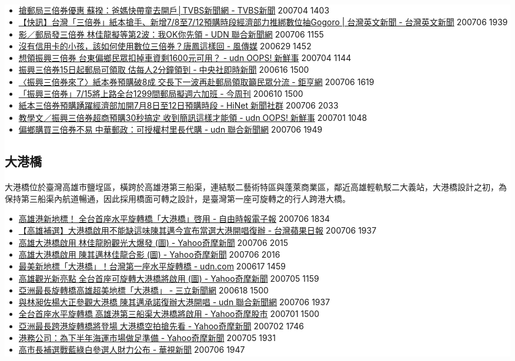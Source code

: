 - [搶郵局三倍券優惠 蘇揆：爸媽快帶童去開戶│TVBS新聞網 - TVBS新聞](https://news.tvbs.com.tw/politics/1349174 "搶郵局三倍券優惠 蘇揆：爸媽快帶童去開戶│TVBS新聞網 - TVBS新聞") 200704 1403
- [【快訊】台灣「三倍券」紙本搶手、新增7/8至7/12預購時段經濟部力推綁數位抽Gogoro | 台灣英文新聞 - 台灣英文新聞](https://www.taiwannews.com.tw/ch/news/3961102 "【快訊】台灣「三倍券」紙本搶手、新增7/8至7/12預購時段經濟部力推綁數位抽Gogoro | 台灣英文新聞 - 台灣英文新聞") 200706 1939
- [影／郵局發三倍券 林佳龍擬等第2波：我OK你先領 - UDN 聯合新聞網](https://udn.com/news/story/120974/4681593 "影／郵局發三倍券 林佳龍擬等第2波：我OK你先領 - UDN 聯合新聞網") 200706 1155
- [沒有信用卡的小孩，該如何使用數位三倍券？唐鳳這樣回 - 風傳媒](https://www.storm.mg/lifestyle/2805616 "沒有信用卡的小孩，該如何使用數位三倍券？唐鳳這樣回 - 風傳媒") 200629 1452
- [想領振興三倍券 台東偏鄉民眾扣掉車資剩1600元可用？ - udn OOPS! 新鮮事](https://udn.com/news/story/120974/4678179 "想領振興三倍券 台東偏鄉民眾扣掉車資剩1600元可用？ - udn OOPS! 新鮮事") 200704 1144
- [振興三倍券15日起郵局可領取 估每人2分鐘領到 - 中央社即時新聞](https://www.cna.com.tw/news/ahel/202006160211.aspx "振興三倍券15日起郵局可領取 估每人2分鐘領到 - 中央社即時新聞") 200616 1500
- [〈振興三倍券來了〉紙本券預購破8成 交長下一波再赴郵局領取籲民眾分流 - 鉅亨網](https://news.cnyes.com/news/id/4502116 "〈振興三倍券來了〉紙本券預購破8成 交長下一波再赴郵局領取籲民眾分流 - 鉅亨網") 200706 1619
- [「振興三倍券」7/15將上路全台1299間郵局擬週六加班 - 今周刊](https://www.businesstoday.com.tw/article/category/80392/post/202006100044/%E3%80%8C%E6%8C%AF%E8%88%88%E4%B8%89%E5%80%8D%E5%88%B8%E3%80%8D7/15%E5%B0%87%E4%B8%8A%E8%B7%AF%E3%80%80%E5%85%A8%E5%8F%B01299%E9%96%93%E9%83%B5%E5%B1%80%E6%93%AC%E9%80%B1%E5%85%AD%E5%8A%A0%E7%8F%AD "「振興三倍券」7/15將上路全台1299間郵局擬週六加班 - 今周刊") 200610 1500
- [紙本三倍券預購踴躍經濟部加開7月8日至12日預購時段 - HiNet 新聞社群](https://times.hinet.net/news/22961439 "紙本三倍券預購踴躍經濟部加開7月8日至12日預購時段 - HiNet 新聞社群") 200706 2033
- [教學文／振興三倍券超商預購30秒搞定 收到簡訊這樣才能領 - udn OOPS! 新鮮事](https://udn.com/news/story/120974/4670564 "教學文／振興三倍券超商預購30秒搞定 收到簡訊這樣才能領 - udn OOPS! 新鮮事") 200701 1048
- [偏鄉購買三倍券不易 中華郵政：可授權村里長代購 - udn 聯合新聞網](https://udn.com/news/story/120974/4682641?from=udn-catelistnews_ch2 "偏鄉購買三倍券不易 中華郵政：可授權村里長代購 - udn 聯合新聞網") 200706 1949

## 大港橋

大港橋位於臺灣高雄市鹽埕區，橫跨於高雄港第三船渠，連結駁二藝術特區與蓬萊商業區，鄰近高雄輕軌駁二大義站，大港橋設計之初，為保持第三船渠內航道暢通，因此採用橋面可轉之設計，是臺灣第一座可旋轉之的行人跨港大橋。
- [高雄港新地標！ 全台首座水平旋轉橋「大港橋」啓用 - 自由時報電子報](https://news.ltn.com.tw/news/life/breakingnews/3219804 "高雄港新地標！ 全台首座水平旋轉橋「大港橋」啓用 - 自由時報電子報") 200706 1834
- [【高雄補選】大港橋啟用不能缺這味陳其邁今宣布當選大港開唱復辦 - 台灣蘋果日報](https://tw.appledaily.com/politics/20200706/LPCY3LHCWFXXRCFUAWYPVKSRLI/ "【高雄補選】大港橋啟用不能缺這味陳其邁今宣布當選大港開唱復辦 - 台灣蘋果日報") 200706 1937
- [高雄大港橋啟用 林佳龍盼觀光大爆發 (圖) - Yahoo奇摩新聞](https://tw.news.yahoo.com/%E9%AB%98%E9%9B%84%E5%A4%A7%E6%B8%AF%E6%A9%8B%E5%95%9F%E7%94%A8-%E6%9E%97%E4%BD%B3%E9%BE%8D%E7%9B%BC%E8%A7%80%E5%85%89%E5%A4%A7%E7%88%86%E7%99%BC-%E5%9C%96-121533179.html "高雄大港橋啟用 林佳龍盼觀光大爆發 (圖) - Yahoo奇摩新聞") 200706 2015
- [高雄大港橋啟用 陳其邁林佳龍合影 (圖) - Yahoo奇摩新聞](https://tw.news.yahoo.com/%E9%AB%98%E9%9B%84%E5%A4%A7%E6%B8%AF%E6%A9%8B%E5%95%9F%E7%94%A8-%E9%99%B3%E5%85%B6%E9%82%81%E6%9E%97%E4%BD%B3%E9%BE%8D%E5%90%88%E5%BD%B1-%E5%9C%96-121633759.html "高雄大港橋啟用 陳其邁林佳龍合影 (圖) - Yahoo奇摩新聞") 200706 2016
- [最美新地標「大港橋」！台灣第一座水平旋轉橋 - udn.com](https://udn.com/news/story/6966/4639165 "最美新地標「大港橋」！台灣第一座水平旋轉橋 - udn.com") 200617 1459
- [高雄觀光新亮點 全台首座可旋轉大港橋將啟用 (圖) - Yahoo奇摩新聞](https://tw.news.yahoo.com/%E9%AB%98%E9%9B%84%E8%A7%80%E5%85%89%E6%96%B0%E4%BA%AE%E9%BB%9E-%E5%85%A8%E5%8F%B0%E9%A6%96%E5%BA%A7%E5%8F%AF%E6%97%8B%E8%BD%89%E5%A4%A7%E6%B8%AF%E6%A9%8B%E5%B0%87%E5%95%9F%E7%94%A8-%E5%9C%96-035952293.html "高雄觀光新亮點 全台首座可旋轉大港橋將啟用 (圖) - Yahoo奇摩新聞") 200705 1159
- [亞洲最長旋轉橋高雄超美地標「大港橋」 - 三立新聞網](https://travel.setn.com/News/764001 "亞洲最長旋轉橋高雄超美地標「大港橋」 - 三立新聞網") 200618 1500
- [與林昶佐楊大正參觀大港橋 陳其邁承諾復辦大港開唱 - udn 聯合新聞網](https://udn.com/news/story/120934/4682622?from=udn-ch1_breaknews-1-cate1-news "與林昶佐楊大正參觀大港橋 陳其邁承諾復辦大港開唱 - udn 聯合新聞網") 200706 1937
- [全台首座水平旋轉橋 高雄港第三船渠大港橋將啟用 - Yahoo奇摩股市](https://tw.stock.yahoo.com/news/%E5%85%A8%E5%8F%B0%E9%A6%96%E5%BA%A7%E6%B0%B4%E5%B9%B3%E6%97%8B%E8%BD%89%E6%A9%8B-%E9%AB%98%E9%9B%84%E6%B8%AF%E7%AC%AC%E4%B8%89%E8%88%B9%E6%B8%A0%E5%A4%A7%E6%B8%AF%E6%A9%8B%E5%B0%87%E5%95%9F%E7%94%A8-070000532.html "全台首座水平旋轉橋 高雄港第三船渠大港橋將啟用 - Yahoo奇摩股市") 200701 1500
- [亞洲最長跨港旋轉橋將登場 大港橋空拍搶先看 - Yahoo奇摩新聞](https://tw.news.yahoo.com/%E4%BA%9E%E6%B4%B2%E6%9C%80%E9%95%B7%E8%B7%A8%E6%B8%AF%E6%97%8B%E8%BD%89%E6%A9%8B%E5%B0%87%E7%99%BB%E5%A0%B4-%E5%A4%A7%E6%B8%AF%E6%A9%8B%E7%A9%BA%E6%8B%8D%E6%90%B6%E5%85%88%E7%9C%8B-094600035.html "亞洲最長跨港旋轉橋將登場 大港橋空拍搶先看 - Yahoo奇摩新聞") 200702 1746
- [港務公司：為下半年海運市場做足準備 - Yahoo奇摩新聞](https://tw.news.yahoo.com/%E6%B8%AF%E5%8B%99%E5%85%AC%E5%8F%B8-%E7%82%BA%E4%B8%8B%E5%8D%8A%E5%B9%B4%E6%B5%B7%E9%81%8B%E5%B8%82%E5%A0%B4%E5%81%9A%E8%B6%B3%E6%BA%96%E5%82%99-113122039.html "港務公司：為下半年海運市場做足準備 - Yahoo奇摩新聞") 200705 1931
- [高市長補選戰藍綠白參選人財力公布 - 華視新聞](https://news.cts.com.tw/cts/politics/202007/202007062006148.html "高市長補選戰藍綠白參選人財力公布 - 華視新聞") 200706 1947